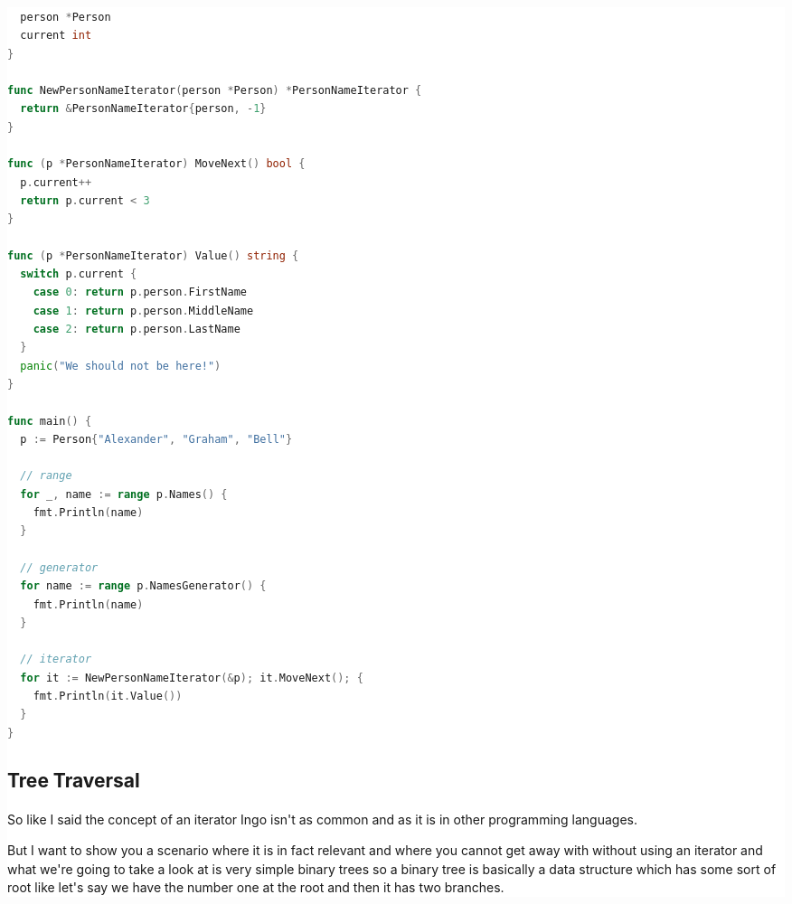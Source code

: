 ```go
  person *Person
  current int
}

func NewPersonNameIterator(person *Person) *PersonNameIterator {
  return &PersonNameIterator{person, -1}
}

func (p *PersonNameIterator) MoveNext() bool {
  p.current++
  return p.current < 3
}

func (p *PersonNameIterator) Value() string {
  switch p.current {
    case 0: return p.person.FirstName
    case 1: return p.person.MiddleName
    case 2: return p.person.LastName
  }
  panic("We should not be here!")
}

func main() {
  p := Person{"Alexander", "Graham", "Bell"}

  // range
  for _, name := range p.Names() {
    fmt.Println(name)
  }

  // generator
  for name := range p.NamesGenerator() {
    fmt.Println(name)
  }

  // iterator
  for it := NewPersonNameIterator(&p); it.MoveNext(); {
    fmt.Println(it.Value())
  }
}
```

## Tree Traversal

So like I said the concept of an iterator Ingo isn't as common and as it is in other programming languages.

But I want to show you a scenario where it is in fact relevant and where you cannot get away with without using an iterator and what we're going to take a look at is very simple binary trees so a binary tree is basically a data structure which has some sort of root like let's say we have the number one at the root and then it has two branches.
